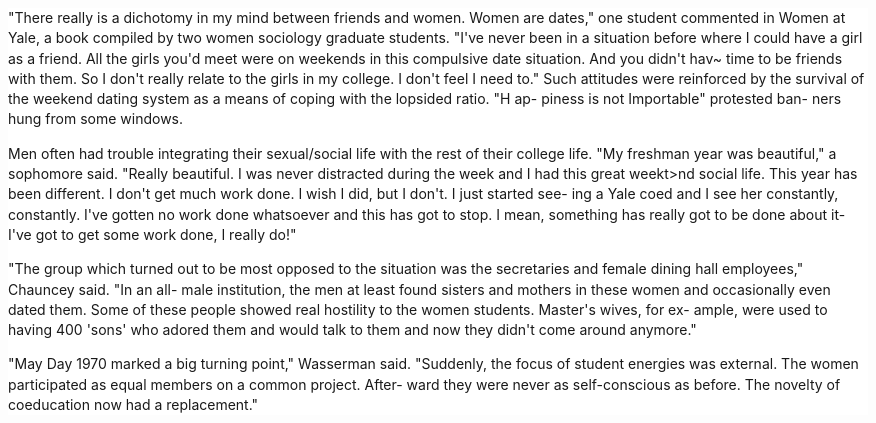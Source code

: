 "There really 
is 
a 
dichotomy in my mind between friends 
and women. Women are dates," one 
student commented in Women at Yale, a 
book compiled by two women sociology 
graduate students. "I've never been in a 
situation before where I could have a 
girl as a friend. All the girls you'd meet 
were on weekends in this compulsive 
date situation. And you didn't hav~ 
time to be friends with them. So I don't 
really relate to the girls in my college. I 
don't feel I need to." Such attitudes were 
reinforced by the survival of the 
weekend dating system as a means of 
coping with the lopsided ratio. "H ap-
piness is not Importable" protested ban-
ners hung from some windows. 

Men often had trouble integrating 
their sexual/social life with the rest of 
their college life. "My freshman year 
was beautiful," a sophomore said. 
"Really beautiful. I was never distracted 
during the week and I had this great 
weekt>nd social life. This year has been 
different. I don't get much work done. I 
wish I did, but I don't. I just started see-
ing a Yale coed and I see her constantly, 
constantly. I've gotten no work done 
whatsoever and this has got to stop. I 
mean, something has really got to be 
done about it- I've got to get some 
work done, I really do!" 

"The group which turned out to be 
most opposed to the situation was the 
secretaries and female dining hall 
employees," Chauncey said. "In an all-
male institution, the men at least found 
sisters and mothers in these women and 
occasionally even dated them. Some of 
these people showed real hostility to the 
women students. Master's wives, for ex-
ample, were used to having 400 'sons' 
who adored them and would talk to 
them and now they didn't come around 
anymore." 

"May Day 1970 marked a big turning 
point," Wasserman said. "Suddenly, the 
focus of student energies was external. 
The women participated as equal 
members on a common project. After-
ward they were never as self-conscious 
as before. The novelty of coeducation 
now had a replacement." 
